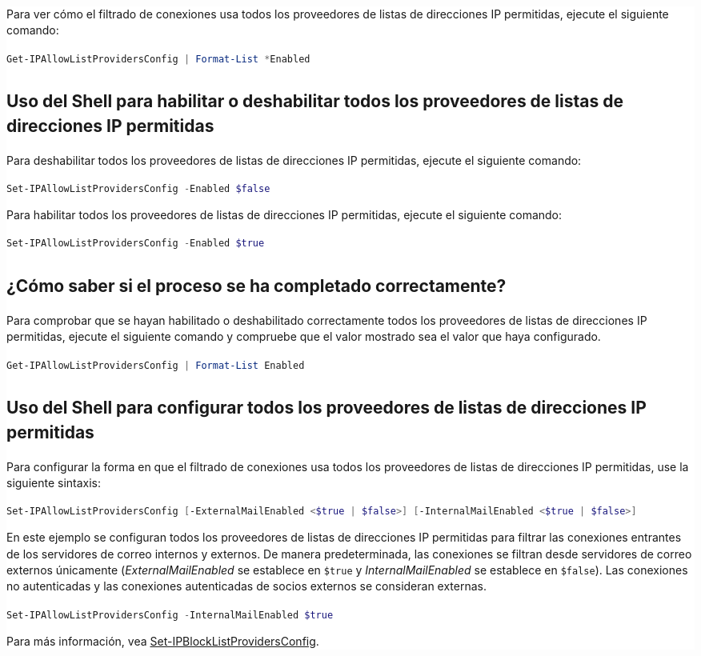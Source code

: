 Para ver cómo el filtrado de conexiones usa todos los proveedores de listas de direcciones IP permitidas, ejecute el siguiente comando:

```powershell
Get-IPAllowListProvidersConfig | Format-List *Enabled
```

## Uso del Shell para habilitar o deshabilitar todos los proveedores de listas de direcciones IP permitidas

Para deshabilitar todos los proveedores de listas de direcciones IP permitidas, ejecute el siguiente comando:

```powershell
Set-IPAllowListProvidersConfig -Enabled $false
```

Para habilitar todos los proveedores de listas de direcciones IP permitidas, ejecute el siguiente comando:

```powershell
Set-IPAllowListProvidersConfig -Enabled $true
```

## ¿Cómo saber si el proceso se ha completado correctamente?

Para comprobar que se hayan habilitado o deshabilitado correctamente todos los proveedores de listas de direcciones IP permitidas, ejecute el siguiente comando y compruebe que el valor mostrado sea el valor que haya configurado.

```powershell
Get-IPAllowListProvidersConfig | Format-List Enabled
```

## Uso del Shell para configurar todos los proveedores de listas de direcciones IP permitidas

Para configurar la forma en que el filtrado de conexiones usa todos los proveedores de listas de direcciones IP permitidas, use la siguiente sintaxis:

```powershell
Set-IPAllowListProvidersConfig [-ExternalMailEnabled <$true | $false>] [-InternalMailEnabled <$true | $false>]
```

En este ejemplo se configuran todos los proveedores de listas de direcciones IP permitidas para filtrar las conexiones entrantes de los servidores de correo internos y externos. De manera predeterminada, las conexiones se filtran desde servidores de correo externos únicamente (*ExternalMailEnabled* se establece en `$true` y *InternalMailEnabled* se establece en `$false`). Las conexiones no autenticadas y las conexiones autenticadas de socios externos se consideran externas.

```powershell
Set-IPAllowListProvidersConfig -InternalMailEnabled $true
```

Para más información, vea [Set-IPBlockListProvidersConfig](https://technet.microsoft.com/es-es/library/aa998543\(v=exchg.150\)).
